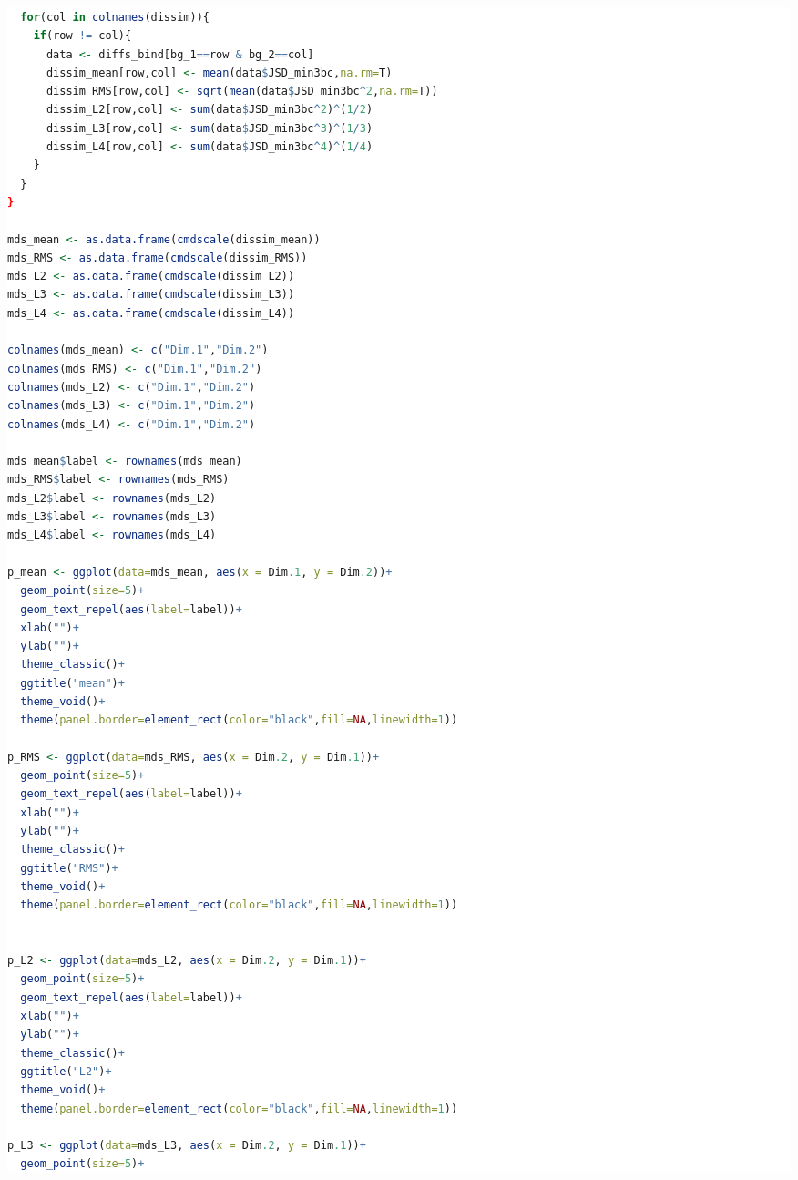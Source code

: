 ``` r
  for(col in colnames(dissim)){
    if(row != col){
      data <- diffs_bind[bg_1==row & bg_2==col]
      dissim_mean[row,col] <- mean(data$JSD_min3bc,na.rm=T)
      dissim_RMS[row,col] <- sqrt(mean(data$JSD_min3bc^2,na.rm=T))
      dissim_L2[row,col] <- sum(data$JSD_min3bc^2)^(1/2)
      dissim_L3[row,col] <- sum(data$JSD_min3bc^3)^(1/3)
      dissim_L4[row,col] <- sum(data$JSD_min3bc^4)^(1/4)
    }
  }
}

mds_mean <- as.data.frame(cmdscale(dissim_mean))
mds_RMS <- as.data.frame(cmdscale(dissim_RMS))
mds_L2 <- as.data.frame(cmdscale(dissim_L2))
mds_L3 <- as.data.frame(cmdscale(dissim_L3))
mds_L4 <- as.data.frame(cmdscale(dissim_L4))

colnames(mds_mean) <- c("Dim.1","Dim.2")
colnames(mds_RMS) <- c("Dim.1","Dim.2")
colnames(mds_L2) <- c("Dim.1","Dim.2")
colnames(mds_L3) <- c("Dim.1","Dim.2")
colnames(mds_L4) <- c("Dim.1","Dim.2")

mds_mean$label <- rownames(mds_mean)
mds_RMS$label <- rownames(mds_RMS)
mds_L2$label <- rownames(mds_L2)
mds_L3$label <- rownames(mds_L3)
mds_L4$label <- rownames(mds_L4)

p_mean <- ggplot(data=mds_mean, aes(x = Dim.1, y = Dim.2))+
  geom_point(size=5)+
  geom_text_repel(aes(label=label))+
  xlab("")+
  ylab("")+
  theme_classic()+
  ggtitle("mean")+
  theme_void()+
  theme(panel.border=element_rect(color="black",fill=NA,linewidth=1))

p_RMS <- ggplot(data=mds_RMS, aes(x = Dim.2, y = Dim.1))+
  geom_point(size=5)+
  geom_text_repel(aes(label=label))+
  xlab("")+
  ylab("")+
  theme_classic()+
  ggtitle("RMS")+
  theme_void()+
  theme(panel.border=element_rect(color="black",fill=NA,linewidth=1))
  

p_L2 <- ggplot(data=mds_L2, aes(x = Dim.2, y = Dim.1))+
  geom_point(size=5)+
  geom_text_repel(aes(label=label))+
  xlab("")+
  ylab("")+
  theme_classic()+
  ggtitle("L2")+
  theme_void()+
  theme(panel.border=element_rect(color="black",fill=NA,linewidth=1))

p_L3 <- ggplot(data=mds_L3, aes(x = Dim.2, y = Dim.1))+
  geom_point(size=5)+
```